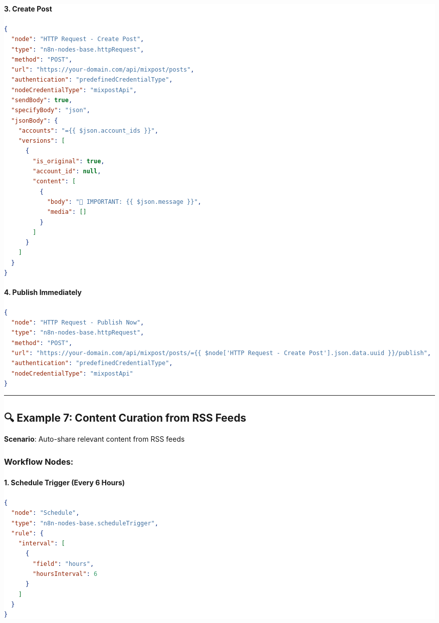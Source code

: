 #### 3. Create Post
```json
{
  "node": "HTTP Request - Create Post",
  "type": "n8n-nodes-base.httpRequest",
  "method": "POST",
  "url": "https://your-domain.com/api/mixpost/posts",
  "authentication": "predefinedCredentialType",
  "nodeCredentialType": "mixpostApi",
  "sendBody": true,
  "specifyBody": "json",
  "jsonBody": {
    "accounts": "={{ $json.account_ids }}",
    "versions": [
      {
        "is_original": true,
        "account_id": null,
        "content": [
          {
            "body": "🚨 IMPORTANT: {{ $json.message }}",
            "media": []
          }
        ]
      }
    ]
  }
}
```

#### 4. Publish Immediately
```json
{
  "node": "HTTP Request - Publish Now",
  "type": "n8n-nodes-base.httpRequest",
  "method": "POST",
  "url": "https://your-domain.com/api/mixpost/posts/={{ $node['HTTP Request - Create Post'].json.data.uuid }}/publish",
  "authentication": "predefinedCredentialType",
  "nodeCredentialType": "mixpostApi"
}
```

---

## 🔍 Example 7: Content Curation from RSS Feeds

**Scenario**: Auto-share relevant content from RSS feeds

### Workflow Nodes:

#### 1. Schedule Trigger (Every 6 Hours)
```json
{
  "node": "Schedule",
  "type": "n8n-nodes-base.scheduleTrigger",
  "rule": {
    "interval": [
      {
        "field": "hours",
        "hoursInterval": 6
      }
    ]
  }
}
```